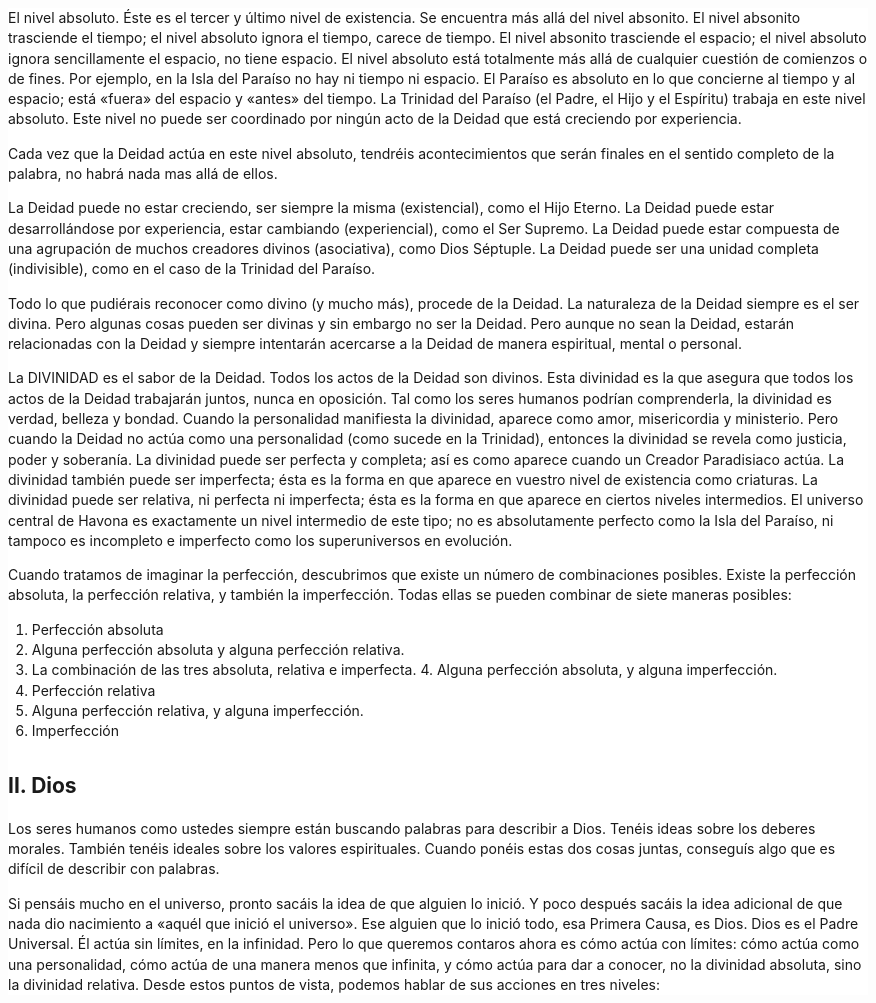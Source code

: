 El nivel absoluto. Éste es el tercer y último nivel de existencia. Se encuentra más allá del nivel absonito. El nivel absonito trasciende el tiempo; el nivel absoluto ignora el tiempo, carece de tiempo. El nivel absonito trasciende el espacio; el nivel absoluto ignora sencillamente el espacio, no tiene espacio. El nivel absoluto está totalmente más allá de cualquier cuestión de comienzos o de fines. Por ejemplo, en la Isla del Paraíso no hay ni tiempo ni espacio. El Paraíso es absoluto en lo que concierne al tiempo y al espacio; está «fuera» del espacio y «antes» del tiempo. La Trinidad del Paraíso (el Padre, el Hijo y el Espíritu) trabaja en este nivel absoluto. Este nivel no puede ser coordinado por ningún acto de la Deidad que está creciendo por experiencia.

Cada vez que la Deidad actúa en este nivel absoluto, tendréis acontecimientos que serán finales en el sentido completo de la palabra, no habrá nada mas allá de ellos.

La Deidad puede no estar creciendo, ser siempre la misma (existencial), como el Hijo Eterno. La Deidad puede estar desarrollándose por experiencia, estar cambiando (experiencial), como el Ser Supremo. La Deidad puede estar compuesta de una agrupación de muchos creadores divinos (asociativa), como Dios Séptuple. La Deidad puede ser una unidad completa (indivisible), como en el caso de la Trinidad del Paraíso.

Todo lo que pudiérais reconocer como divino (y mucho más), procede de la Deidad. La naturaleza de la Deidad siempre es el ser divina. Pero algunas cosas pueden ser divinas y sin embargo no ser la Deidad. Pero aunque no sean la Deidad, estarán relacionadas con la Deidad y siempre intentarán acercarse a la Deidad de manera espiritual, mental o personal.

La DIVINIDAD es el sabor de la Deidad. Todos los actos de la Deidad son divinos. Esta divinidad es la que asegura que todos los actos de la Deidad trabajarán juntos, nunca en oposición. Tal como los seres humanos podrían comprenderla, la divinidad es verdad, belleza y bondad. Cuando la personalidad manifiesta la divinidad, aparece como amor, misericordia y ministerio. Pero cuando la Deidad no actúa como una personalidad (como sucede en la Trinidad), entonces la divinidad se revela como justicia, poder y soberanía. La divinidad puede ser perfecta y completa; así es como aparece cuando un Creador Paradisiaco actúa. La divinidad también puede ser imperfecta; ésta es la forma en que aparece en vuestro nivel de existencia como criaturas. La divinidad puede ser relativa, ni perfecta ni imperfecta; ésta es la forma en que aparece en ciertos niveles intermedios. El universo central de Havona es exactamente un nivel intermedio de este tipo; no es absolutamente perfecto como la Isla del Paraíso, ni tampoco es incompleto e imperfecto como los superuniversos en evolución.

Cuando tratamos de imaginar la perfección, descubrimos que existe un número de combinaciones posibles. Existe la perfección absoluta, la perfección relativa, y también la imperfección. Todas ellas se pueden combinar de siete maneras posibles:

1. Perfección absoluta
2. Alguna perfección absoluta y alguna perfección relativa.
3. La combinación de las tres absoluta, relativa e imperfecta. 4. Alguna perfección absoluta, y alguna imperfección.
4. Perfección relativa
5. Alguna perfección relativa, y alguna imperfección.
6. Imperfección

## II. Dios

Los seres humanos como ustedes siempre están buscando palabras para describir a Dios. Tenéis ideas sobre los deberes morales. También tenéis ideales sobre los valores espirituales. Cuando ponéis estas dos cosas juntas, conseguís algo que es difícil de describir con palabras.

Si pensáis mucho en el universo, pronto sacáis la idea de que alguien lo inició. Y poco después sacáis la idea adicional de que nada dio nacimiento a «aquél que inició el universo». Ese alguien que lo inició todo, esa Primera Causa, es Dios. Dios es el Padre Universal. Él actúa sin límites, en la infinidad. Pero lo que queremos contaros ahora es cómo actúa con límites: cómo actúa como una personalidad, cómo actúa de una manera menos que infinita, y cómo actúa para dar a conocer, no la divinidad absoluta, sino la divinidad relativa. Desde estos puntos de vista, podemos hablar de sus acciones en tres niveles:
